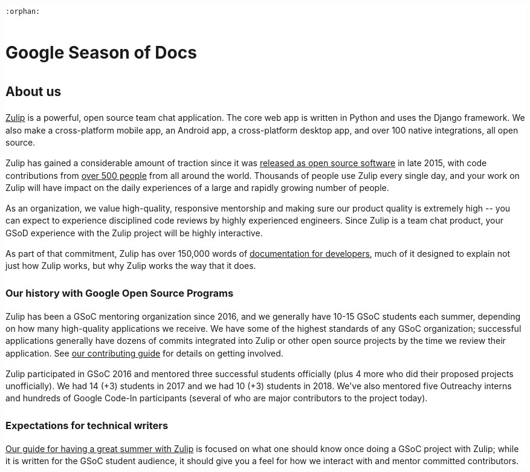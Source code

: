 ```eval_rst
:orphan:
```

# Google Season of Docs

## About us

[Zulip](https://zulipchat.com) is a powerful, open source team chat
application. The core web app is written in Python and uses the Django
framework. We also make a cross-platform mobile app, an Android app, a
cross-platform desktop app, and over 100 native integrations, all open
source.

Zulip has gained a considerable amount of traction since it was
[released as open source software][oss-release] in late 2015, with
code contributions from [over 500 people](https://zulipchat.com/team)
from all around the world.  Thousands of people use Zulip every single
day, and your work on Zulip will have impact on the daily experiences
of a large and rapidly growing number of people.

[oss-release]: https://blogs.dropbox.com/tech/2015/09/open-sourcing-zulip-a-dropbox-hack-week-project/

As an organization, we value high-quality, responsive mentorship and
making sure our product quality is extremely high -- you can expect to
experience disciplined code reviews by highly experienced
engineers.  Since Zulip is a team chat product, your GSoD experience
with the Zulip project will be highly interactive.

As part of that commitment, Zulip has over 150,000 words of
[documentation for developers](../), much of it designed to explain
not just how Zulip works, but why Zulip works the way that it does.

### Our history with Google Open Source Programs

Zulip has been a GSoC mentoring organization since 2016, and we
generally have 10-15 GSoC students each summer, depending on how many
high-quality applications we receive.  We have some of the highest
standards of any GSoC organization; successful applications generally
have dozens of commits integrated into Zulip or other open source
projects by the time we review their application.  See
[our contributing guide](../overview/contributing.html) for details on
getting involved.

Zulip participated in GSoC 2016 and mentored three successful students
officially (plus 4 more who did their proposed projects unofficially).
We had 14 (+3) students in 2017 and we had 10 (+3) students in 2018.
We've also mentored five Outreachy interns and hundreds of Google
Code-In participants (several of who are major contributors to the
project today).

### Expectations for technical writers

[Our guide for having a great summer with Zulip](../contributing/summer-with-zulip.html)
is focused on what one should know once doing a GSoC project with
Zulip; while it is written for the GSoC student audience, it should give
you a feel for how we interact with and mentor committed contributors.


[instructions]: https://developers.google.com/season-of-docs/docs/tech-writer-application-hints
[api-docs-area]: https://github.com/zulip/zulip/issues?q=is%3Aopen+is%3Aissue+label%3A%22area%3A+documentation+%28api+and+integrations%29%22